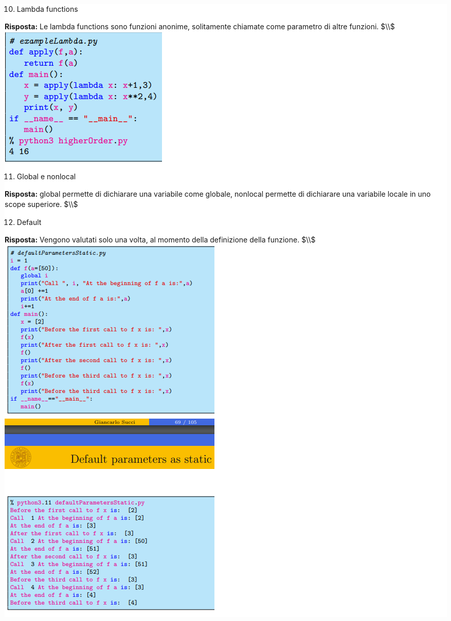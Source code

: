 
10. Lambda functions

**Risposta:** Le lambda functions sono funzioni anonime, solitamente chiamate come parametro di altre funzioni. $\\$
![alt text](image-448.png)

11. Global e nonlocal

**Risposta:** global permette di dichiarare una variabile come globale, nonlocal permette di dichiarare una variabile locale in uno scope superiore. $\\$

12. Default

**Risposta:** Vengono valutati solo una volta, al momento della definizione della funzione. $\\$
![alt text](image-449.png)
